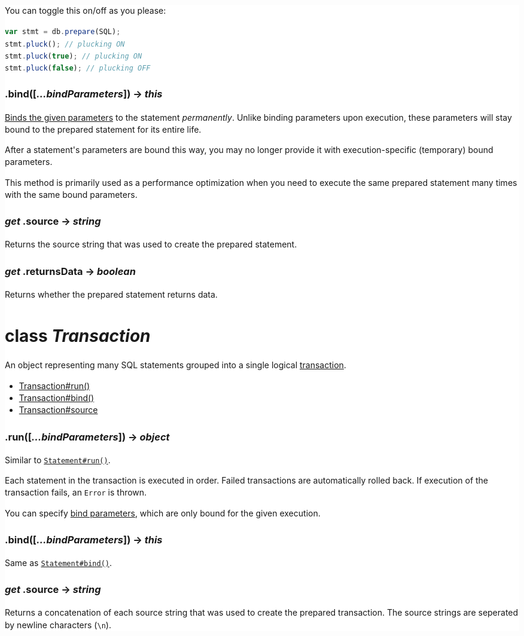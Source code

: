 You can toggle this on/off as you please:

```js
var stmt = db.prepare(SQL);
stmt.pluck(); // plucking ON
stmt.pluck(true); // plucking ON
stmt.pluck(false); // plucking OFF
```

### .bind([*...bindParameters*]) -> *this*

[Binds the given parameters](#binding-parameters) to the statement *permanently*. Unlike binding parameters upon execution, these parameters will stay bound to the prepared statement for its entire life.

After a statement's parameters are bound this way, you may no longer provide it with execution-specific (temporary) bound parameters.

This method is primarily used as a performance optimization when you need to execute the same prepared statement many times with the same bound parameters.

### *get* .source -> *string*

Returns the source string that was used to create the prepared statement.

### *get* .returnsData -> *boolean*

Returns whether the prepared statement returns data.

# class *Transaction*

An object representing many SQL statements grouped into a single logical [transaction](https://www.sqlite.org/lang_transaction.html).

- [Transaction#run()](#runbindparameters---object-1)
- [Transaction#bind()](#bindbindparameters---this-1)
- [Transaction#source](#get-source---string-1)

### .run([*...bindParameters*]) -> *object*

Similar to [`Statement#run()`](#runbindparameters---object).

Each statement in the transaction is executed in order. Failed transactions are automatically rolled back. If execution of the transaction fails, an `Error` is thrown.

You can specify [bind parameters](#binding-parameters), which are only bound for the given execution.

### .bind([*...bindParameters*]) -> *this*

Same as [`Statement#bind()`](#bindbindparameters---this).

### *get* .source -> *string*

Returns a concatenation of each source string that was used to create the prepared transaction. The source strings are seperated by newline characters (`\n`).
